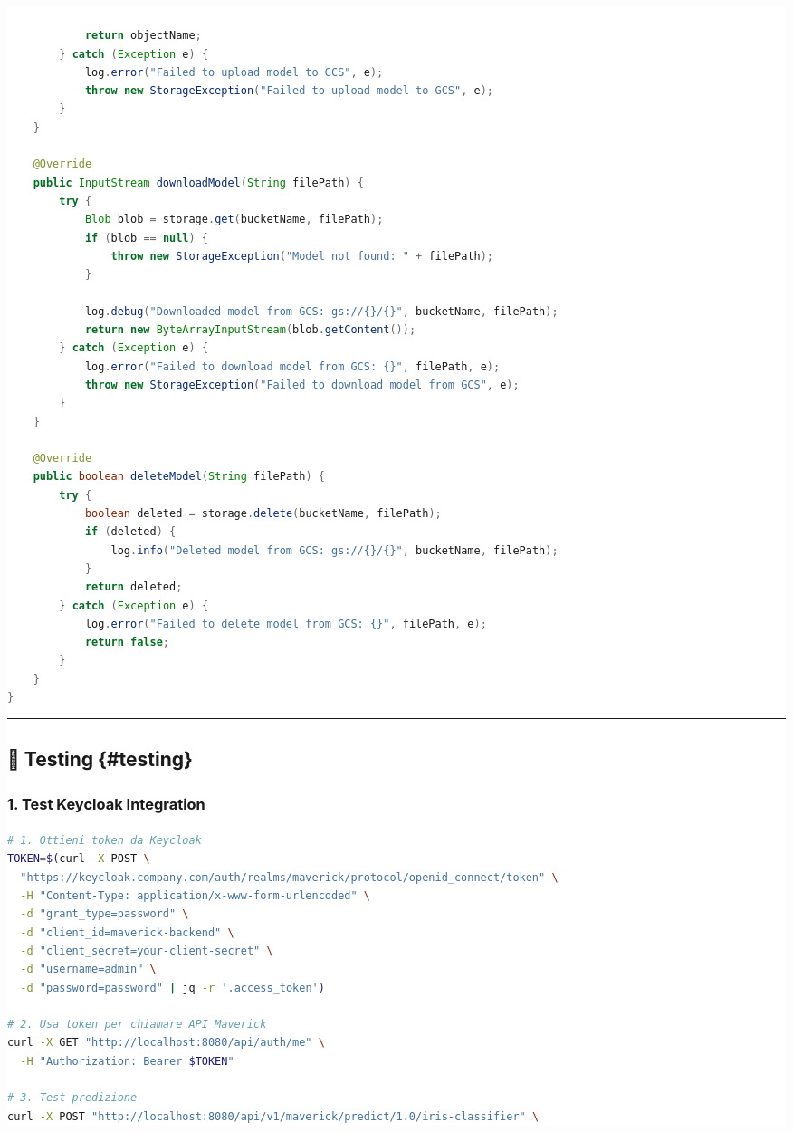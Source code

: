 ```java
            
            return objectName;
        } catch (Exception e) {
            log.error("Failed to upload model to GCS", e);
            throw new StorageException("Failed to upload model to GCS", e);
        }
    }

    @Override
    public InputStream downloadModel(String filePath) {
        try {
            Blob blob = storage.get(bucketName, filePath);
            if (blob == null) {
                throw new StorageException("Model not found: " + filePath);
            }
            
            log.debug("Downloaded model from GCS: gs://{}/{}", bucketName, filePath);
            return new ByteArrayInputStream(blob.getContent());
        } catch (Exception e) {
            log.error("Failed to download model from GCS: {}", filePath, e);
            throw new StorageException("Failed to download model from GCS", e);
        }
    }

    @Override
    public boolean deleteModel(String filePath) {
        try {
            boolean deleted = storage.delete(bucketName, filePath);
            if (deleted) {
                log.info("Deleted model from GCS: gs://{}/{}", bucketName, filePath);
            }
            return deleted;
        } catch (Exception e) {
            log.error("Failed to delete model from GCS: {}", filePath, e);
            return false;
        }
    }
}
```

---

## 🧪 Testing {#testing}

### **1. Test Keycloak Integration**

```bash
# 1. Ottieni token da Keycloak
TOKEN=$(curl -X POST \
  "https://keycloak.company.com/auth/realms/maverick/protocol/openid_connect/token" \
  -H "Content-Type: application/x-www-form-urlencoded" \
  -d "grant_type=password" \
  -d "client_id=maverick-backend" \
  -d "client_secret=your-client-secret" \
  -d "username=admin" \
  -d "password=password" | jq -r '.access_token')

# 2. Usa token per chiamare API Maverick
curl -X GET "http://localhost:8080/api/auth/me" \
  -H "Authorization: Bearer $TOKEN"

# 3. Test predizione
curl -X POST "http://localhost:8080/api/v1/maverick/predict/1.0/iris-classifier" \
```